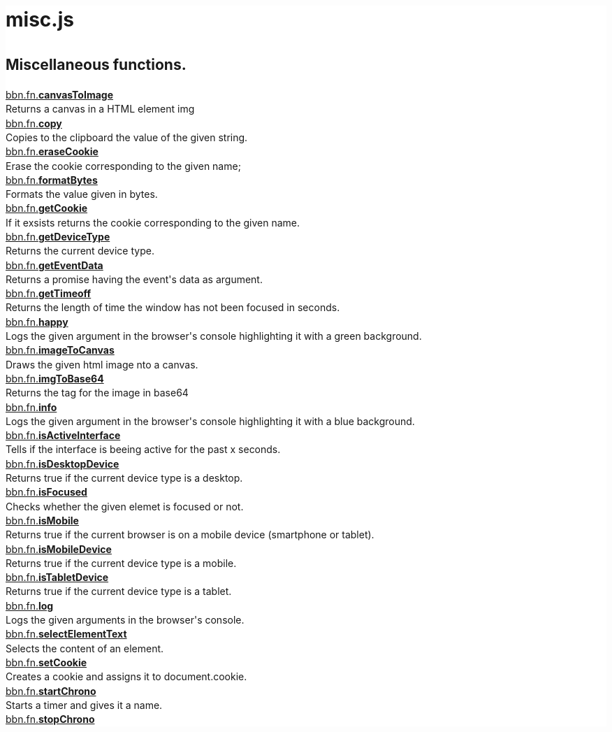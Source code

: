 # misc.js

## Miscellaneous functions.

<a name="bbn_top"></a>[bbn.fn.__canvasToImage__](#canvasToImage)  
Returns a canvas in a HTML element img  
[bbn.fn.__copy__](#copy)  
Copies to the clipboard the value of the given string.  
[bbn.fn.__eraseCookie__](#eraseCookie)  
Erase the cookie corresponding to the given name;  
[bbn.fn.__formatBytes__](#formatBytes)  
Formats the value given in bytes.  
[bbn.fn.__getCookie__](#getCookie)  
If it exsists returns the cookie corresponding to the given name.  
[bbn.fn.__getDeviceType__](#getDeviceType)  
Returns the current device type.  
[bbn.fn.__getEventData__](#getEventData)  
Returns a promise having the event's data as argument.  
[bbn.fn.__getTimeoff__](#getTimeoff)  
Returns the length of time the window has not been focused in seconds.  
[bbn.fn.__happy__](#happy)  
Logs the given argument in the browser's console highlighting it with a green background.  
[bbn.fn.__imageToCanvas__](#imageToCanvas)  
Draws the given html image nto a canvas.  
[bbn.fn.__imgToBase64__](#imgToBase64)  
Returns the tag for the image in base64  
[bbn.fn.__info__](#info)  
Logs the given argument in the browser's console highlighting it with a blue background.  
[bbn.fn.__isActiveInterface__](#isActiveInterface)  
Tells if the interface is beeing active for the past x seconds.  
[bbn.fn.__isDesktopDevice__](#isDesktopDevice)  
Returns true if the current device type is a desktop.  
[bbn.fn.__isFocused__](#isFocused)  
Checks whether the given elemet is focused or not.  
[bbn.fn.__isMobile__](#isMobile)  
Returns true if the current browser is on a mobile device (smartphone or tablet).  
[bbn.fn.__isMobileDevice__](#isMobileDevice)  
Returns true if the current device type is a mobile.  
[bbn.fn.__isTabletDevice__](#isTabletDevice)  
Returns true if the current device type is a tablet.  
[bbn.fn.__log__](#log)  
Logs the given arguments in the browser's console.  
[bbn.fn.__selectElementText__](#selectElementText)  
Selects the content of an element.  
[bbn.fn.__setCookie__](#setCookie)  
Creates a cookie and assigns it to document.cookie.  
[bbn.fn.__startChrono__](#startChrono)  
Starts a timer and gives it a name.  
[bbn.fn.__stopChrono__](#stopChrono)  
  
